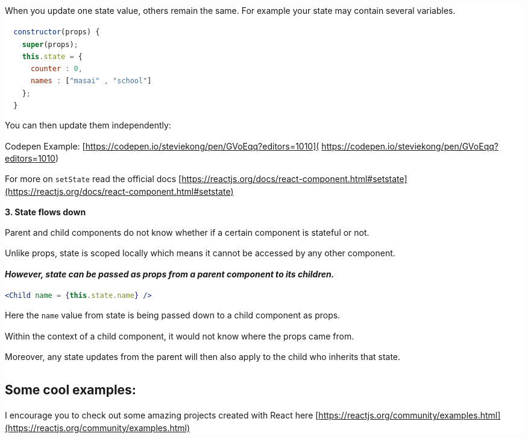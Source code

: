 When you update one state value, others remain the same. For example your state may contain several variables. 

```javascript
  constructor(props) {
    super(props);
    this.state = {
      counter : 0,
      names : ["masai" , "school"]
    };
  }
```
You can then update them independently:

Codepen Example: [https://codepen.io/steviekong/pen/GVoEqq?editors=1010]( https://codepen.io/steviekong/pen/GVoEqq?editors=1010)

For more on `setState` read the official docs [https://reactjs.org/docs/react-component.html#setstate](https://reactjs.org/docs/react-component.html#setstate)

**3. State flows down**

Parent and child components do not know whether if a certain component is stateful or not. 

Unlike props, state is scoped locally which means it cannot be accessed by any other component. 

***However, state can be passed as props from a parent component to its children.***

```jsx
<Child name = {this.state.name} /> 
```

Here the `name` value from state is being passed down to a child component as props. 

Within the context of a child component, it would not know where the props came from. 

Moreover, any state updates from the parent will then also apply to the child who inherits that state. 

## Some cool examples:

I encourage you to check out some amazing projects created with React here [https://reactjs.org/community/examples.html](https://reactjs.org/community/examples.html)





